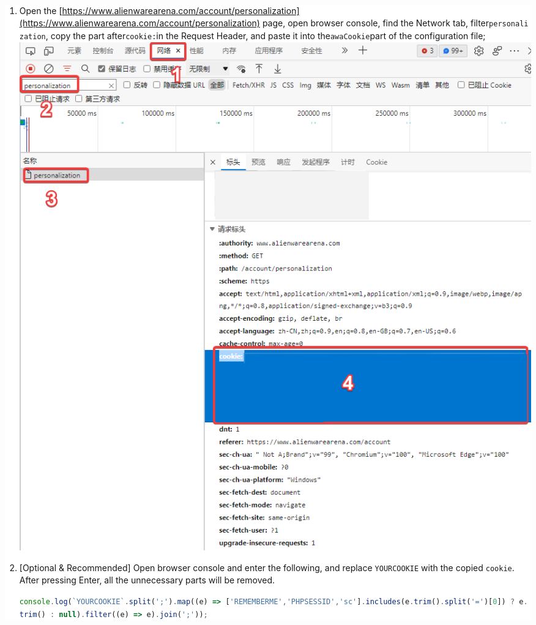 1. Open the [https://www.alienwarearena.com/account/personalization](https://www.alienwarearena.com/account/personalization) page, open browser console, find the Network tab, filter`personalization`, copy the part after`cookie:`in the Request Header, and paste it into the`awaCookie`part of the configuration file; ![awaCookie](https://github.com/HCLonely/AWA-Helper/raw/main/static/SaMhNF92RY.png)

2. [Optional &amp; Recommended] Open browser console and enter the following, and replace `YOURCOOKIE` with the copied `cookie`. After pressing Enter, all the unnecessary parts will be removed.

    ```javascript
    console.log(`YOURCOOKIE`.split(';').map((e) => ['REMEMBERME','PHPSESSID','sc'].includes(e.trim().split('=')[0]) ? e.trim() : null).filter((e) => e).join(';'));
    ```
